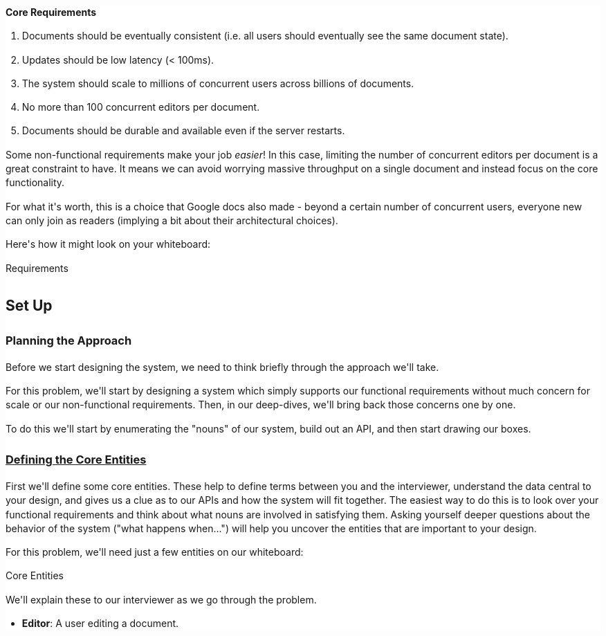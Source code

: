 **Core Requirements**

1.  Documents should be eventually consistent (i.e. all users should eventually see the same document state).
    
2.  Updates should be low latency (< 100ms).
    
3.  The system should scale to millions of concurrent users across billions of documents.
    
4.  No more than 100 concurrent editors per document.
    
5.  Documents should be durable and available even if the server restarts.
    

Some non-functional requirements make your job _easier_! In this case, limiting the number of concurrent editors per document is a great constraint to have. It means we can avoid worrying massive throughput on a single document and instead focus on the core functionality.

For what it's worth, this is a choice that Google docs also made - beyond a certain number of concurrent users, everyone new can only join as readers (implying a bit about their architectural choices).

Here's how it might look on your whiteboard:

Requirements

## Set Up

### Planning the Approach

Before we start designing the system, we need to think briefly through the approach we'll take.

For this problem, we'll start by designing a system which simply supports our functional requirements without much concern for scale or our non-functional requirements. Then, in our deep-dives, we'll bring back those concerns one by one.

To do this we'll start by enumerating the "nouns" of our system, build out an API, and then start drawing our boxes.

### [Defining the Core Entities](https://www.hellointerview.com/learn/system-design/in-a-hurry/delivery#core-entities-2-minutes)

First we'll define some core entities. These help to define terms between you and the interviewer, understand the data central to your design, and gives us a clue as to our APIs and how the system will fit together. The easiest way to do this is to look over your functional requirements and think about what nouns are involved in satisfying them. Asking yourself deeper questions about the behavior of the system ("what happens when...") will help you uncover the entities that are important to your design.

For this problem, we'll need just a few entities on our whiteboard:

Core Entities

We'll explain these to our interviewer as we go through the problem.

-   **Editor**: A user editing a document.
    